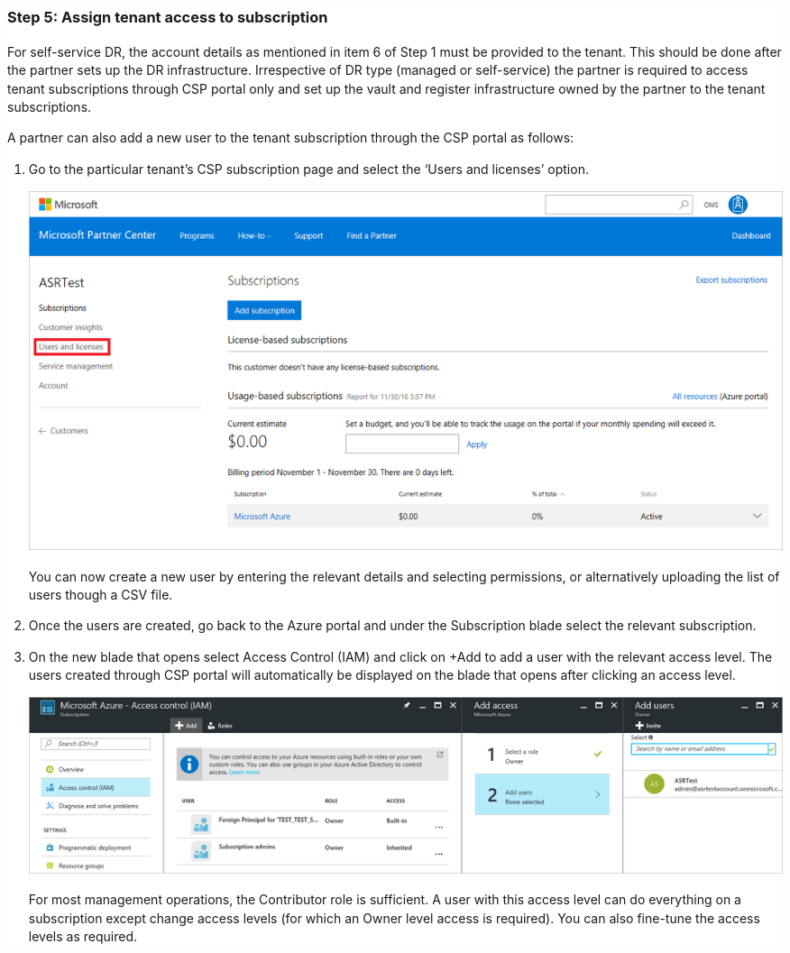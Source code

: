 ### Step 5: Assign tenant access to subscription

For self-service DR, the account details as mentioned in item 6 of Step 1 must be provided to the tenant. This should be done after the partner sets up the DR infrastructure. Irrespective of DR type (managed or self-service) the partner is required to access tenant subscriptions through CSP portal only and set up the vault and register infrastructure owned by the partner to the tenant subscriptions.

A partner can also add a new user to the tenant subscription through the CSP portal as follows:

1.	Go to the particular tenant’s CSP subscription page and select the ‘Users and licenses’ option.

	![user-licenses](./media/site-recovery-multi-tenant-support-vmware-using-csp/users-and-licences.png)

	You can now create a new user by entering the relevant details and selecting permissions, or alternatively uploading the list of users though a CSV file.
2.	Once the users are created, go back to the Azure portal and under the Subscription blade select the relevant subscription.
3.	On the new blade that opens select Access Control (IAM) and click on +Add to add a user with the relevant access level. The users created through CSP portal will automatically be displayed on the blade that opens after clicking an access level.

	![user-subscription](./media/site-recovery-multi-tenant-support-vmware-using-csp/add-user-subscription.png)

	For most management operations, the Contributor role is sufficient. A user with this access level can do everything on a subscription except change access levels (for which an Owner level access is required). You can also fine-tune the access levels as required.
